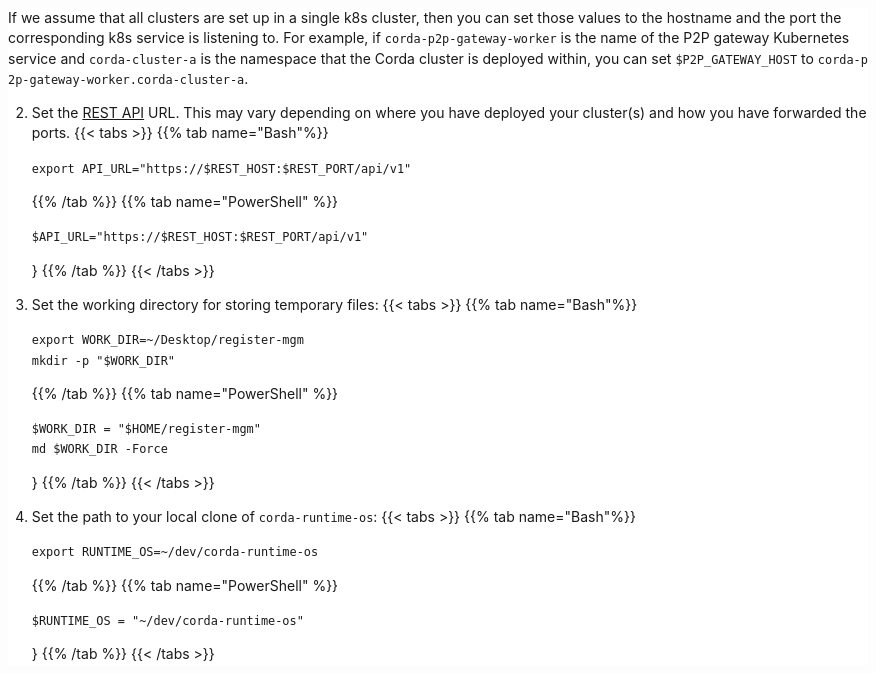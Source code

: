 If we assume that all clusters are set up in a single k8s cluster, then you can set those values to
the hostname and the port the corresponding k8s service is listening to.
For example, if `corda-p2p-gateway-worker` is the name of the P2P gateway Kubernetes service and `corda-cluster-a`
is the namespace that the Corda cluster is deployed within, you can set `$P2P_GATEWAY_HOST` to `corda-p2p-gateway-worker.corda-cluster-a`.

2. Set the [REST API](../../../operating/operating-tutorials/rest-api.html) URL. This may vary depending on where you have deployed your cluster(s) and how you have forwarded the ports.
   {{< tabs >}}
   {{% tab name="Bash"%}}
   ```shell
   export API_URL="https://$REST_HOST:$REST_PORT/api/v1"
   ```
   {{% /tab %}}
   {{% tab name="PowerShell" %}}
   ```shell
   $API_URL="https://$REST_HOST:$REST_PORT/api/v1"
   ```
   }
   {{% /tab %}}
   {{< /tabs >}}

3. Set the working directory for storing temporary files:
   {{< tabs >}}
   {{% tab name="Bash"%}}
   ```shell
   export WORK_DIR=~/Desktop/register-mgm
   mkdir -p "$WORK_DIR"
   ```
   {{% /tab %}}
   {{% tab name="PowerShell" %}}
   ```shell
   $WORK_DIR = "$HOME/register-mgm"
   md $WORK_DIR -Force
   ```
   }
   {{% /tab %}}
   {{< /tabs >}}

4. Set the path to your local clone of `corda-runtime-os`:
   {{< tabs >}}
   {{% tab name="Bash"%}}
   ```shell
   export RUNTIME_OS=~/dev/corda-runtime-os
   ```
   {{% /tab %}}
   {{% tab name="PowerShell" %}}
   ```shell
   $RUNTIME_OS = "~/dev/corda-runtime-os"
   ```
   }
   {{% /tab %}}
   {{< /tabs >}}
